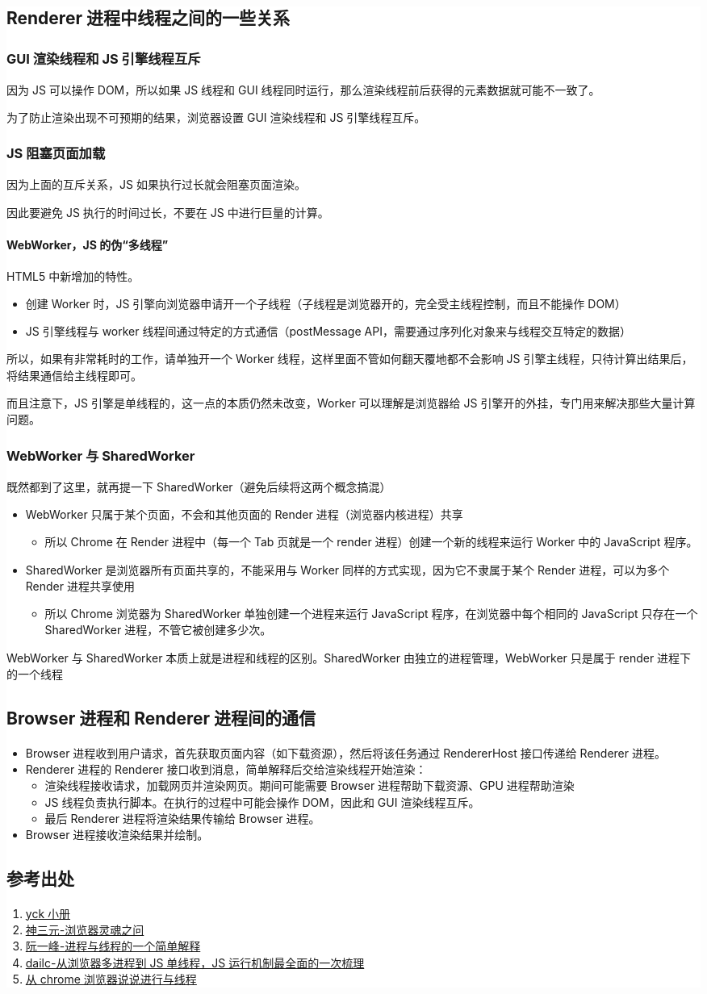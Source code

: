 ## Renderer 进程中线程之间的一些关系

### GUI 渲染线程和 JS 引擎线程互斥

因为 JS 可以操作 DOM，所以如果 JS 线程和 GUI 线程同时运行，那么渲染线程前后获得的元素数据就可能不一致了。

为了防止渲染出现不可预期的结果，浏览器设置 GUI 渲染线程和 JS 引擎线程互斥。

### JS 阻塞页面加载

因为上面的互斥关系，JS 如果执行过长就会阻塞页面渲染。

因此要避免 JS 执行的时间过长，不要在 JS 中进行巨量的计算。

#### WebWorker，JS 的伪“多线程”

HTML5 中新增加的特性。

- 创建 Worker 时，JS 引擎向浏览器申请开一个子线程（子线程是浏览器开的，完全受主线程控制，而且不能操作 DOM）

- JS 引擎线程与 worker 线程间通过特定的方式通信（postMessage API，需要通过序列化对象来与线程交互特定的数据）

所以，如果有非常耗时的工作，请单独开一个 Worker 线程，这样里面不管如何翻天覆地都不会影响 JS 引擎主线程，只待计算出结果后，将结果通信给主线程即可。

而且注意下，JS 引擎是单线程的，这一点的本质仍然未改变，Worker 可以理解是浏览器给 JS 引擎开的外挂，专门用来解决那些大量计算问题。

### WebWorker 与 SharedWorker

既然都到了这里，就再提一下 SharedWorker（避免后续将这两个概念搞混）

- WebWorker 只属于某个页面，不会和其他页面的 Render 进程（浏览器内核进程）共享

  - 所以 Chrome 在 Render 进程中（每一个 Tab 页就是一个 render 进程）创建一个新的线程来运行 Worker 中的 JavaScript 程序。

- SharedWorker 是浏览器所有页面共享的，不能采用与 Worker 同样的方式实现，因为它不隶属于某个 Render 进程，可以为多个 Render 进程共享使用

  - 所以 Chrome 浏览器为 SharedWorker 单独创建一个进程来运行 JavaScript 程序，在浏览器中每个相同的 JavaScript 只存在一个 SharedWorker 进程，不管它被创建多少次。

WebWorker 与 SharedWorker 本质上就是进程和线程的区别。SharedWorker 由独立的进程管理，WebWorker 只是属于 render 进程下的一个线程

## Browser 进程和 Renderer 进程间的通信

- Browser 进程收到用户请求，首先获取页面内容（如下载资源），然后将该任务通过 RendererHost 接口传递给 Renderer 进程。
- Renderer 进程的 Renderer 接口收到消息，简单解释后交给渲染线程开始渲染：
  - 渲染线程接收请求，加载网页并渲染网页。期间可能需要 Browser 进程帮助下载资源、GPU 进程帮助渲染
  - JS 线程负责执行脚本。在执行的过程中可能会操作 DOM，因此和 GUI 渲染线程互斥。
  - 最后 Renderer 进程将渲染结果传输给 Browser 进程。
- Browser 进程接收渲染结果并绘制。

## 参考出处

1. [yck 小册](https://juejin.im/book/5bdc715fe51d454e755f75ef/section/5bdc71fbf265da6128599324)
2. [神三元-浏览器灵魂之问](https://juejin.im/post/5df5bcea6fb9a016091def69#heading-0)
3. [阮一峰-进程与线程的一个简单解释](http://www.ruanyifeng.com/blog/2013/04/processes_and_threads.html)
4. [dailc-从浏览器多进程到 JS 单线程，JS 运行机制最全面的一次梳理](https://juejin.im/post/5a6547d0f265da3e283a1df7)
5. [从 chrome 浏览器说说进行与线程](https://segmentfault.com/a/1190000020526789?_ea=20309599)
